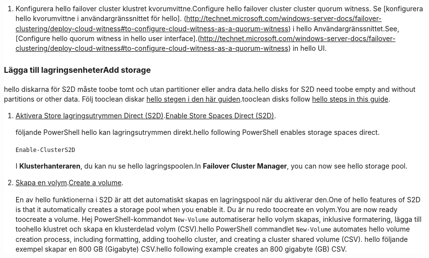 1. <span data-ttu-id="42c34-289">Konfigurera hello failover cluster klustret kvorumvittne.</span><span class="sxs-lookup"><span data-stu-id="42c34-289">Configure hello failover cluster cluster quorum witness.</span></span> <span data-ttu-id="42c34-290">Se [konfigurera hello kvorumvittne i användargränssnittet för hello]. (http://technet.microsoft.com/windows-server-docs/failover-clustering/deploy-cloud-witness#to-configure-cloud-witness-as-a-quorum-witness) i hello Användargränssnittet.</span><span class="sxs-lookup"><span data-stu-id="42c34-290">See, [Configure hello quorum witness in hello user interface].(http://technet.microsoft.com/windows-server-docs/failover-clustering/deploy-cloud-witness#to-configure-cloud-witness-as-a-quorum-witness) in hello UI.</span></span>

### <a name="add-storage"></a><span data-ttu-id="42c34-291">Lägga till lagringsenheter</span><span class="sxs-lookup"><span data-stu-id="42c34-291">Add storage</span></span>

<span data-ttu-id="42c34-292">hello diskarna för S2D måste toobe tomt och utan partitioner eller andra data.</span><span class="sxs-lookup"><span data-stu-id="42c34-292">hello disks for S2D need toobe empty and without partitions or other data.</span></span> <span data-ttu-id="42c34-293">Följ tooclean diskar [hello stegen i den här guiden](http://technet.microsoft.com/windows-server-docs/storage/storage-spaces/hyper-converged-solution-using-storage-spaces-direct#step-34-clean-disks).</span><span class="sxs-lookup"><span data-stu-id="42c34-293">tooclean disks follow [hello steps in this guide](http://technet.microsoft.com/windows-server-docs/storage/storage-spaces/hyper-converged-solution-using-storage-spaces-direct#step-34-clean-disks).</span></span>

1. <span data-ttu-id="42c34-294">[Aktivera Store lagringsutrymmen Direct \(S2D\)](http://technet.microsoft.com/windows-server-docs/storage/storage-spaces/hyper-converged-solution-using-storage-spaces-direct#step-35-enable-storage-spaces-direct).</span><span class="sxs-lookup"><span data-stu-id="42c34-294">[Enable Store Spaces Direct \(S2D\)](http://technet.microsoft.com/windows-server-docs/storage/storage-spaces/hyper-converged-solution-using-storage-spaces-direct#step-35-enable-storage-spaces-direct).</span></span>

   <span data-ttu-id="42c34-295">följande PowerShell hello kan lagringsutrymmen direkt.</span><span class="sxs-lookup"><span data-stu-id="42c34-295">hello following PowerShell enables storage spaces direct.</span></span>  

   ```PowerShell
   Enable-ClusterS2D
   ```

   <span data-ttu-id="42c34-296">I **Klusterhanteraren**, du kan nu se hello lagringspoolen.</span><span class="sxs-lookup"><span data-stu-id="42c34-296">In **Failover Cluster Manager**, you can now see hello storage pool.</span></span>

1. <span data-ttu-id="42c34-297">[Skapa en volym](http://technet.microsoft.com/windows-server-docs/storage/storage-spaces/hyper-converged-solution-using-storage-spaces-direct#step-36-create-volumes).</span><span class="sxs-lookup"><span data-stu-id="42c34-297">[Create a volume](http://technet.microsoft.com/windows-server-docs/storage/storage-spaces/hyper-converged-solution-using-storage-spaces-direct#step-36-create-volumes).</span></span>

   <span data-ttu-id="42c34-298">En av hello funktionerna i S2D är att det automatiskt skapas en lagringspool när du aktiverar den.</span><span class="sxs-lookup"><span data-stu-id="42c34-298">One of hello features of S2D is that it automatically creates a storage pool when you enable it.</span></span> <span data-ttu-id="42c34-299">Du är nu redo toocreate en volym.</span><span class="sxs-lookup"><span data-stu-id="42c34-299">You are now ready toocreate a volume.</span></span> <span data-ttu-id="42c34-300">Hej PowerShell-kommandot `New-Volume` automatiserar hello volym skapas, inklusive formatering, lägga till toohello klustret och skapa en klusterdelad volym (CSV).</span><span class="sxs-lookup"><span data-stu-id="42c34-300">hello PowerShell commandlet `New-Volume` automates hello volume creation process, including formatting, adding toohello cluster, and creating a cluster shared volume (CSV).</span></span> <span data-ttu-id="42c34-301">hello följande exempel skapar en 800 GB (Gigabyte) CSV.</span><span class="sxs-lookup"><span data-stu-id="42c34-301">hello following example creates an 800 gigabyte (GB) CSV.</span></span>
